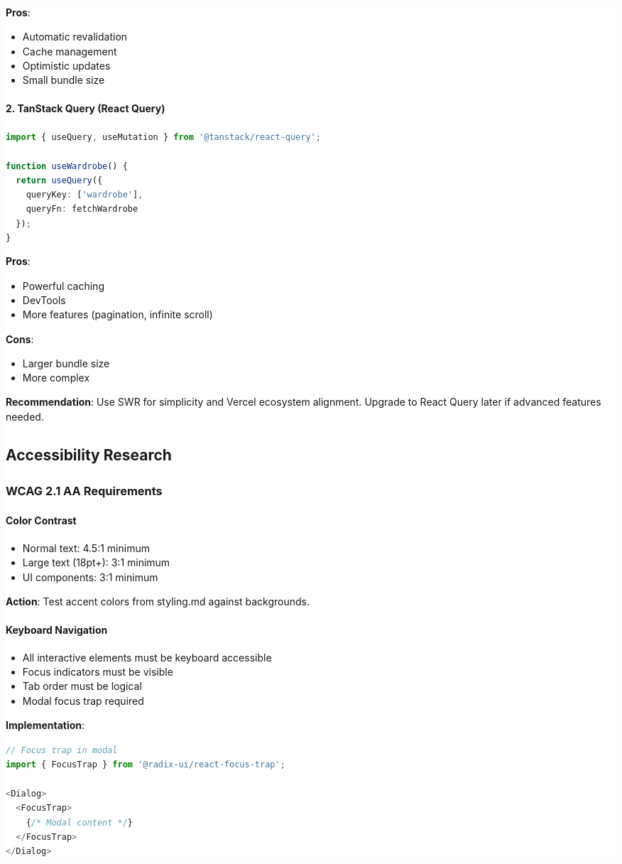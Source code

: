 **Pros**:
- Automatic revalidation
- Cache management
- Optimistic updates
- Small bundle size

#### 2. TanStack Query (React Query)
```typescript
import { useQuery, useMutation } from '@tanstack/react-query';

function useWardrobe() {
  return useQuery({
    queryKey: ['wardrobe'],
    queryFn: fetchWardrobe
  });
}
```

**Pros**:
- Powerful caching
- DevTools
- More features (pagination, infinite scroll)

**Cons**:
- Larger bundle size
- More complex

**Recommendation**: Use SWR for simplicity and Vercel ecosystem alignment. Upgrade to React Query later if advanced features needed.

## Accessibility Research

### WCAG 2.1 AA Requirements

#### Color Contrast
- Normal text: 4.5:1 minimum
- Large text (18pt+): 3:1 minimum
- UI components: 3:1 minimum

**Action**: Test accent colors from styling.md against backgrounds.

#### Keyboard Navigation
- All interactive elements must be keyboard accessible
- Focus indicators must be visible
- Tab order must be logical
- Modal focus trap required

**Implementation**:
```typescript
// Focus trap in modal
import { FocusTrap } from '@radix-ui/react-focus-trap';

<Dialog>
  <FocusTrap>
    {/* Modal content */}
  </FocusTrap>
</Dialog>
```
